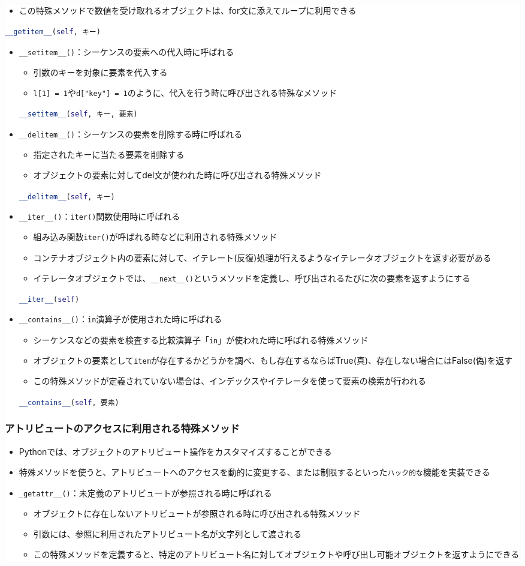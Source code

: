   * この特殊メソッドで数値を受け取れるオブジェクトは、for文に添えてループに利用できる

  ```python
  __getitem__(self, キー)
  ```

* `__setitem__()`：シーケンスの要素への代入時に呼ばれる

  * 引数のキーを対象に要素を代入する

  * `l[1] = 1`や`d["key"] = 1`のように、代入を行う時に呼び出される特殊なメソッド

  ```python
  __setitem__(self, キー, 要素)
  ```

* `__delitem__()`：シーケンスの要素を削除する時に呼ばれる

  * 指定されたキーに当たる要素を削除する

  * オブジェクトの要素に対してdel文が使われた時に呼び出される特殊メソッド

  ```python
  __delitem__(self, キー)
  ```

* `__iter__()`：`iter()`関数使用時に呼ばれる

  * 組み込み関数`iter()`が呼ばれる時などに利用される特殊メソッド

  * コンテナオブジェクト内の要素に対して、イテレート(反復)処理が行えるようなイテレータオブジェクトを返す必要がある

  * イテレータオブジェクトでは、`__next__()`というメソッドを定義し、呼び出されるたびに次の要素を返すようにする

  ```python
  __iter__(self)
  ```

* `__contains__()`：`in`演算子が使用された時に呼ばれる

  * シーケンスなどの要素を検査する比較演算子「`in`」が使われた時に呼ばれる特殊メソッド

  * オブジェクトの要素として`item`が存在するかどうかを調べ、もし存在するならばTrue(真)、存在しない場合にはFalse(偽)を返す

  * この特殊メソッドが定義されていない場合は、インデックスやイテレータを使って要素の検索が行われる

  ```python
  __contains__(self, 要素)
  ```



### アトリビュートのアクセスに利用される特殊メソッド

* Pythonでは、オブジェクトのアトリビュート操作をカスタマイズすることができる

* 特殊メソッドを使うと、アトリビュートへのアクセスを動的に変更する、または制限するといった`ハック的な`機能を実装できる

* `_getattr__()`：未定義のアトリビュートが参照される時に呼ばれる

  * オブジェクトに存在しないアトリビュートが参照される時に呼び出される特殊メソッド

  * 引数には、参照に利用されたアトリビュート名が文字列として渡される

  * この特殊メソッドを定義すると、特定のアトリビュート名に対してオブジェクトや呼び出し可能オブジェクトを返すようにできる
